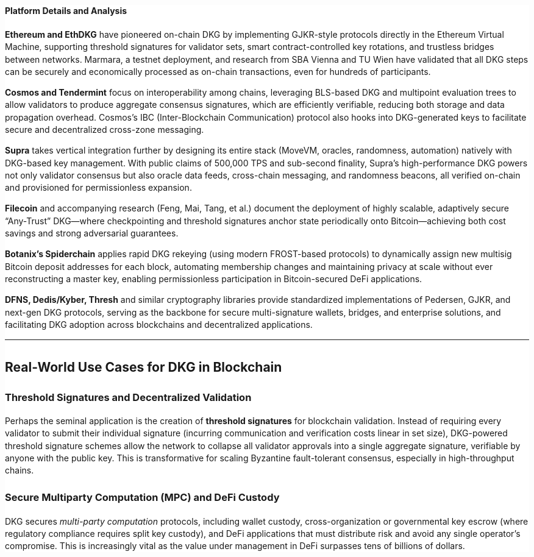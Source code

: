 
#### Platform Details and Analysis

**Ethereum and EthDKG** have pioneered on-chain DKG by implementing GJKR-style protocols directly in the Ethereum Virtual Machine, supporting threshold signatures for validator sets, smart contract-controlled key rotations, and trustless bridges between networks. Marmara, a testnet deployment, and research from SBA Vienna and TU Wien have validated that all DKG steps can be securely and economically processed as on-chain transactions, even for hundreds of participants.

**Cosmos and Tendermint** focus on interoperability among chains, leveraging BLS-based DKG and multipoint evaluation trees to allow validators to produce aggregate consensus signatures, which are efficiently verifiable, reducing both storage and data propagation overhead. Cosmos’s IBC (Inter-Blockchain Communication) protocol also hooks into DKG-generated keys to facilitate secure and decentralized cross-zone messaging.

**Supra** takes vertical integration further by designing its entire stack (MoveVM, oracles, randomness, automation) natively with DKG-based key management. With public claims of 500,000 TPS and sub-second finality, Supra’s high-performance DKG powers not only validator consensus but also oracle data feeds, cross-chain messaging, and randomness beacons, all verified on-chain and provisioned for permissionless expansion.

**Filecoin** and accompanying research (Feng, Mai, Tang, et al.) document the deployment of highly scalable, adaptively secure “Any-Trust” DKG—where checkpointing and threshold signatures anchor state periodically onto Bitcoin—achieving both cost savings and strong adversarial guarantees.

**Botanix’s Spiderchain** applies rapid DKG rekeying (using modern FROST-based protocols) to dynamically assign new multisig Bitcoin deposit addresses for each block, automating membership changes and maintaining privacy at scale without ever reconstructing a master key, enabling permissionless participation in Bitcoin-secured DeFi applications.

**DFNS, Dedis/Kyber, Thresh** and similar cryptography libraries provide standardized implementations of Pedersen, GJKR, and next-gen DKG protocols, serving as the backbone for secure multi-signature wallets, bridges, and enterprise solutions, and facilitating DKG adoption across blockchains and decentralized applications.

---

## Real-World Use Cases for DKG in Blockchain

### Threshold Signatures and Decentralized Validation

Perhaps the seminal application is the creation of **threshold signatures** for blockchain validation. Instead of requiring every validator to submit their individual signature (incurring communication and verification costs linear in set size), DKG-powered threshold signature schemes allow the network to collapse all validator approvals into a single aggregate signature, verifiable by anyone with the public key. This is transformative for scaling Byzantine fault-tolerant consensus, especially in high-throughput chains.

### Secure Multiparty Computation (MPC) and DeFi Custody

DKG secures *multi-party computation* protocols, including wallet custody, cross-organization or governmental key escrow (where regulatory compliance requires split key custody), and DeFi applications that must distribute risk and avoid any single operator’s compromise. This is increasingly vital as the value under management in DeFi surpasses tens of billions of dollars.
